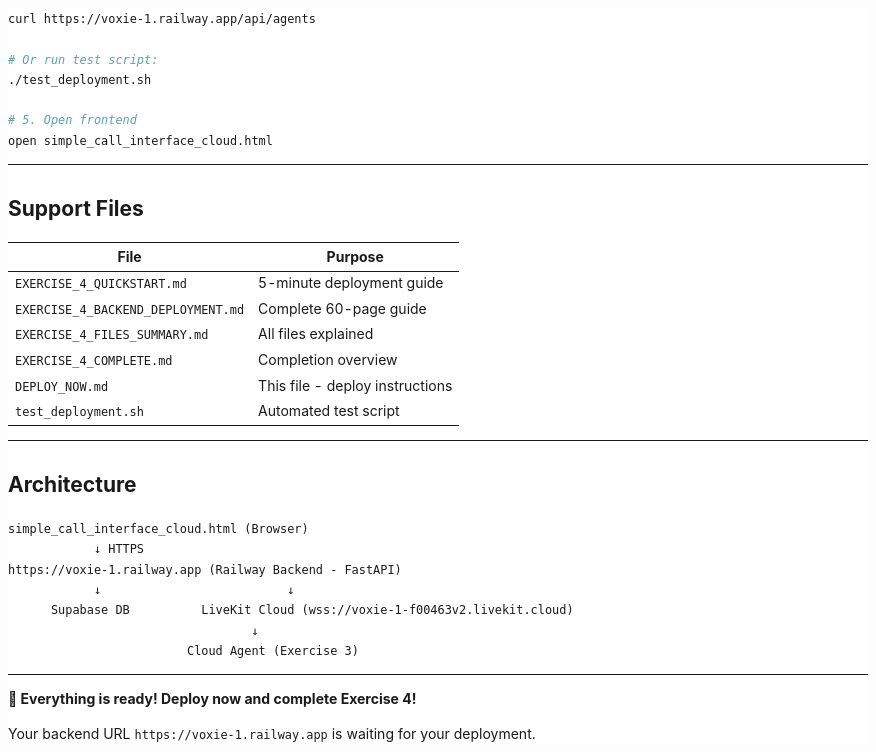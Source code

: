 ```bash
curl https://voxie-1.railway.app/api/agents

# Or run test script:
./test_deployment.sh

# 5. Open frontend
open simple_call_interface_cloud.html
```

---

## Support Files

| File | Purpose |
|------|---------|
| `EXERCISE_4_QUICKSTART.md` | 5-minute deployment guide |
| `EXERCISE_4_BACKEND_DEPLOYMENT.md` | Complete 60-page guide |
| `EXERCISE_4_FILES_SUMMARY.md` | All files explained |
| `EXERCISE_4_COMPLETE.md` | Completion overview |
| `DEPLOY_NOW.md` | This file - deploy instructions |
| `test_deployment.sh` | Automated test script |

---

## Architecture

```
simple_call_interface_cloud.html (Browser)
            ↓ HTTPS
https://voxie-1.railway.app (Railway Backend - FastAPI)
            ↓                          ↓
      Supabase DB          LiveKit Cloud (wss://voxie-1-f00463v2.livekit.cloud)
                                  ↓
                         Cloud Agent (Exercise 3)
```

---

**🚀 Everything is ready! Deploy now and complete Exercise 4!**

Your backend URL `https://voxie-1.railway.app` is waiting for your deployment.
